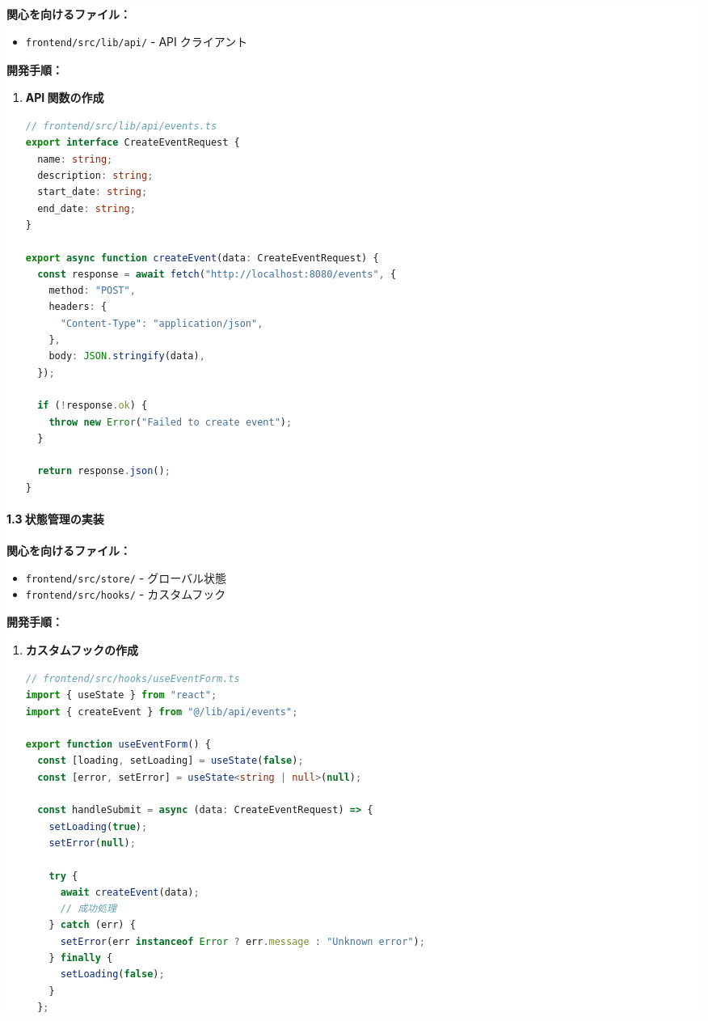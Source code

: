 **関心を向けるファイル：**

- `frontend/src/lib/api/` - API クライアント

**開発手順：**

1. **API 関数の作成**

   ```typescript
   // frontend/src/lib/api/events.ts
   export interface CreateEventRequest {
     name: string;
     description: string;
     start_date: string;
     end_date: string;
   }

   export async function createEvent(data: CreateEventRequest) {
     const response = await fetch("http://localhost:8080/events", {
       method: "POST",
       headers: {
         "Content-Type": "application/json",
       },
       body: JSON.stringify(data),
     });

     if (!response.ok) {
       throw new Error("Failed to create event");
     }

     return response.json();
   }
   ```

#### 1.3 状態管理の実装

**関心を向けるファイル：**

- `frontend/src/store/` - グローバル状態
- `frontend/src/hooks/` - カスタムフック

**開発手順：**

1. **カスタムフックの作成**

   ```typescript
   // frontend/src/hooks/useEventForm.ts
   import { useState } from "react";
   import { createEvent } from "@/lib/api/events";

   export function useEventForm() {
     const [loading, setLoading] = useState(false);
     const [error, setError] = useState<string | null>(null);

     const handleSubmit = async (data: CreateEventRequest) => {
       setLoading(true);
       setError(null);

       try {
         await createEvent(data);
         // 成功処理
       } catch (err) {
         setError(err instanceof Error ? err.message : "Unknown error");
       } finally {
         setLoading(false);
       }
     };

   ```